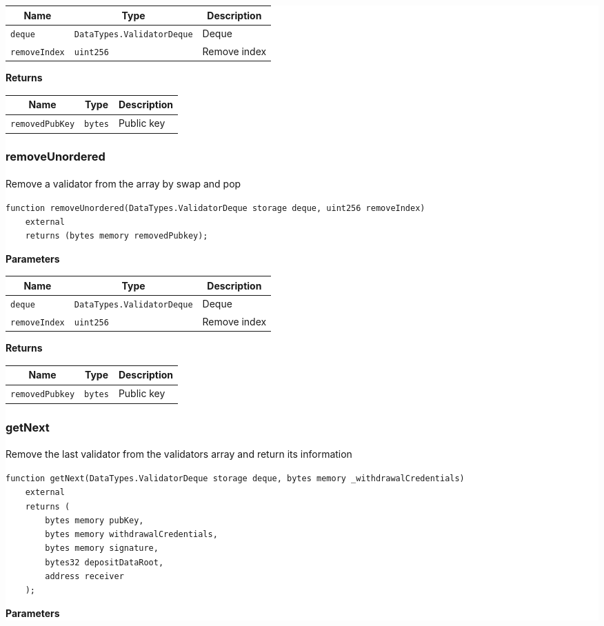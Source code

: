 |Name|Type|Description|
|----|----|-----------|
|`deque`|`DataTypes.ValidatorDeque`|Deque|
|`removeIndex`|`uint256`|Remove index|

**Returns**

|Name|Type| Description |
|----|----|------------|
|`removedPubKey`|`bytes`|Public key  |


### removeUnordered

Remove a validator from the array by swap and pop


```solidity
function removeUnordered(DataTypes.ValidatorDeque storage deque, uint256 removeIndex)
    external
    returns (bytes memory removedPubkey);
```
**Parameters**

|Name|Type|Description|
|----|----|-----------|
|`deque`|`DataTypes.ValidatorDeque`|Deque|
|`removeIndex`|`uint256`|Remove index|

**Returns**

|Name|Type|Description|
|----|----|-----------|
|`removedPubkey`|`bytes`|Public key|


### getNext

Remove the last validator from the validators array and return its information


```solidity
function getNext(DataTypes.ValidatorDeque storage deque, bytes memory _withdrawalCredentials)
    external
    returns (
        bytes memory pubKey,
        bytes memory withdrawalCredentials,
        bytes memory signature,
        bytes32 depositDataRoot,
        address receiver
    );
```
**Parameters**
